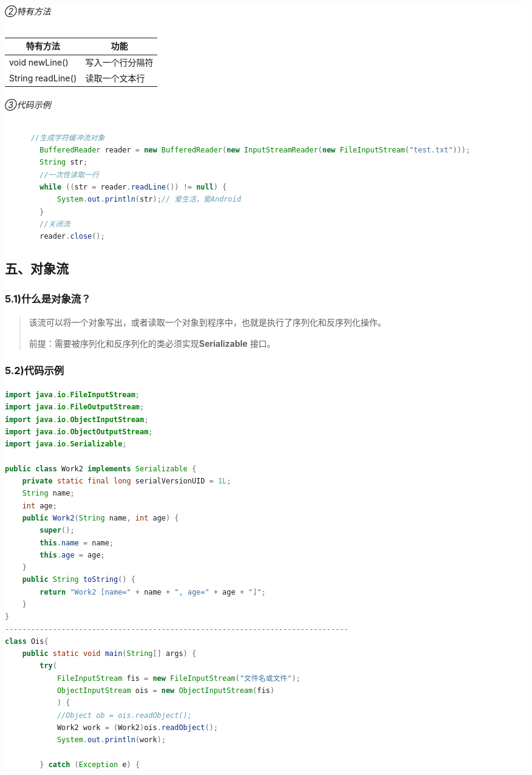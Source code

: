 ###### ②特有方法

| 特有方法          | 功能             |
| ----------------- | ---------------- |
| void newLine()    | 写入一个行分隔符 |
| String readLine() | 读取一个文本行   |

###### ③代码示例

```java
      //生成字符缓冲流对象
        BufferedReader reader = new BufferedReader(new InputStreamReader(new FileInputStream("test.txt")));
        String str;
        //一次性读取一行
        while ((str = reader.readLine()) != null) {
            System.out.println(str);// 爱生活，爱Android
        }
        //关闭流
        reader.close();
```

## 五、对象流

### 5.1)什么是对象流？

> 该流可以将一个对象写出，或者读取一个对象到程序中，也就是执行了序列化和反序列化操作。
>
> 前提：需要被序列化和反序列化的类必须实现**Serializable** 接口。

### 5.2)代码示例

```java
import java.io.FileInputStream;
import java.io.FileOutputStream;
import java.io.ObjectInputStream;
import java.io.ObjectOutputStream;
import java.io.Serializable;

public class Work2 implements Serializable {
	private static final long serialVersionUID = 1L;
	String name;
	int age;
	public Work2(String name, int age) {
		super();
		this.name = name;
		this.age = age;
	}
	public String toString() {
		return "Work2 [name=" + name + ", age=" + age + "]";
	}
}
-------------------------------------------------------------------------------
class Ois{
	public static void main(String[] args) {
		try(
			FileInputStream fis = new FileInputStream("文件名或文件");
			ObjectInputStream ois = new ObjectInputStream(fis)
			) {
			//Object ob = ois.readObject();
			Work2 work = (Work2)ois.readObject();
			System.out.println(work);

		} catch (Exception e) {
```